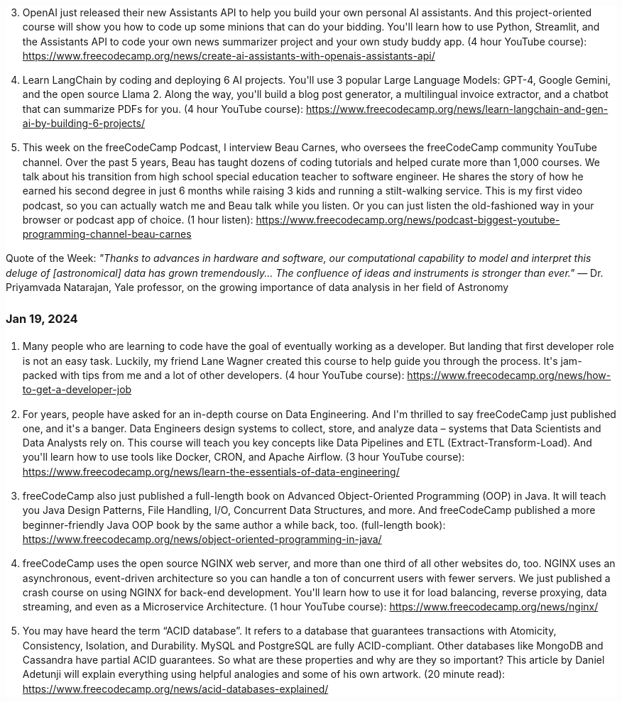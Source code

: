 3. OpenAI just released their new Assistants API to help you build your own personal AI assistants. And this project-oriented course will show you how to code up some minions that can do your bidding. You'll learn how to use Python, Streamlit, and the Assistants API to code your own news summarizer project and your own study buddy app. (4 hour YouTube course): https://www.freecodecamp.org/news/create-ai-assistants-with-openais-assistants-api/

4. Learn LangChain by coding and deploying 6 AI projects. You'll use 3 popular Large Language Models: GPT-4, Google Gemini, and the open source Llama 2. Along the way, you'll build a blog post generator, a multilingual invoice extractor, and a chatbot that can summarize PDFs for you. (4 hour YouTube course): https://www.freecodecamp.org/news/learn-langchain-and-gen-ai-by-building-6-projects/

5. This week on the freeCodeCamp Podcast, I interview Beau Carnes, who oversees the freeCodeCamp community YouTube channel. Over the past 5 years, Beau has taught dozens of coding tutorials and helped curate more than 1,000 courses. We talk about his transition from high school special education teacher to software engineer. He shares the story of how he earned his second degree in just 6 months while raising 3 kids and running a stilt-walking service. This is my first video podcast, so you can actually watch me and Beau talk while you listen. Or you can just listen the old-fashioned way in your browser or podcast app of choice. (1 hour listen): https://www.freecodecamp.org/news/podcast-biggest-youtube-programming-channel-beau-carnes

Quote of the Week: *"Thanks to advances in hardware and software, our computational capability to model and interpret this deluge of [astronomical] data has grown tremendously... The confluence of ideas and instruments is stronger than ever."* — Dr. Priyamvada Natarajan, Yale professor, on the growing importance of data analysis in her field of Astronomy

### Jan 19, 2024
1. Many people who are learning to code have the goal of eventually working as a developer. But landing that first developer role is not an easy task. Luckily, my friend Lane Wagner created this course to help guide you through the process. It's jam-packed with tips from me and a lot of other developers. (4 hour YouTube course): https://www.freecodecamp.org/news/how-to-get-a-developer-job

2. For years, people have asked for an in-depth course on Data Engineering. And I'm thrilled to say freeCodeCamp just published one, and it's a banger. Data Engineers design systems to collect, store, and analyze data – systems that Data Scientists and Data Analysts rely on. This course will teach you key concepts like Data Pipelines and ETL (Extract-Transform-Load). And you'll learn how to use tools like Docker, CRON, and Apache Airflow. (3 hour YouTube course): https://www.freecodecamp.org/news/learn-the-essentials-of-data-engineering/

3. freeCodeCamp also just published a full-length book on Advanced Object-Oriented Programming (OOP) in Java. It will teach you Java Design Patterns, File Handling, I/O, Concurrent Data Structures, and more. And freeCodeCamp published a more beginner-friendly Java OOP book by the same author a while back, too. (full-length book): https://www.freecodecamp.org/news/object-oriented-programming-in-java/

4. freeCodeCamp uses the open source NGINX web server, and more than one third of all other websites do, too. NGINX uses an asynchronous, event-driven architecture so you can handle a ton of concurrent users with fewer servers. We just published a crash course on using NGINX for back-end development. You'll learn how to use it for load balancing, reverse proxying, data streaming, and even as a Microservice Architecture. (1 hour YouTube course): https://www.freecodecamp.org/news/nginx/

5. You may have heard the term “ACID database”. It refers to a database that guarantees transactions with Atomicity, Consistency, Isolation, and Durability. MySQL and PostgreSQL are fully ACID-compliant. Other databases like MongoDB and Cassandra have partial ACID guarantees. So what are these properties and why are they so important? This article by Daniel Adetunji will explain everything using helpful analogies and some of his own artwork. (20 minute read): https://www.freecodecamp.org/news/acid-databases-explained/
